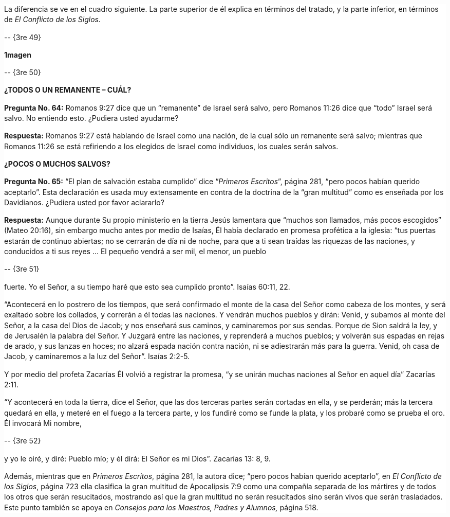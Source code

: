  La diferencia se ve en el cuadro siguiente. La parte superior de él explica en términos del tratado, y la parte inferior, en términos de _El Conflicto de los Siglos._

 -- {3re 49}   
  
  **1magen**

 -- {3re 50}   
  
  **¿TODOS O UN REMANENTE – CUÁL?**

 **Pregunta No. 64:** Romanos 9:27 dice que un “remanente” de Israel será salvo, pero Romanos 11:26 dice que “todo” Israel será salvo. No entiendo esto. ¿Pudiera usted ayudarme?

 **Respuesta:** Romanos 9:27 está hablando de Israel como una nación, de la cual sólo un remanente será salvo; mientras que Romanos 11:26 se está refiriendo a los elegidos de Israel como individuos, los cuales serán salvos.

 **¿POCOS O MUCHOS SALVOS?**

 **Pregunta No. 65:** “El plan de salvación estaba cumplido” dice “_Primeros Escritos_”, página 281, “pero pocos habían querido aceptarlo”. Esta declaración es usada muy extensamente en contra de la doctrina de la “gran multitud” como es enseñada por los Davidianos. ¿Pudiera usted por favor aclararlo?

 **Respuesta:** Aunque durante Su propio ministerio en la tierra Jesús lamentara que “muchos son llamados, más pocos escogidos” (Mateo 20:16), sin embargo mucho antes por medio de Isaías, Él había declarado en promesa profética a la iglesia: “tus puertas estarán de continuo abiertas; no se cerrarán de día ni de noche, para que a ti sean traídas las riquezas de las naciones, y conducidos a ti sus reyes … El pequeño vendrá a ser mil, el menor, un pueblo

 -- {3re 51}   
  
  fuerte. Yo el Señor, a su tiempo haré que esto sea cumplido pronto”. Isaías 60:11, 22.

 “Acontecerá en lo postrero de los tiempos, que será confirmado el monte de la casa del Señor como cabeza de los montes, y será exaltado sobre los collados, y correrán a él todas las naciones. Y vendrán muchos pueblos y dirán: Venid, y subamos al monte del Señor, a la casa del Dios de Jacob; y nos enseñará sus caminos, y caminaremos por sus sendas. Porque de Sion saldrá la ley, y de Jerusalén la palabra del Señor. Y Juzgará entre las naciones, y reprenderá a muchos pueblos; y volverán sus espadas en rejas de arado, y sus lanzas en hoces; no alzará espada nación contra nación, ni se adiestrarán más para la guerra. Venid, oh casa de Jacob, y caminaremos a la luz del Señor”. Isaías 2:2-5.

 Y por medio del profeta Zacarías Él volvió a registrar la promesa, “y se unirán muchas naciones al Señor en aquel día” Zacarías 2:11.

 “Y acontecerá en toda la tierra, dice el Señor, que las dos terceras partes serán cortadas en ella, y se perderán; más la tercera quedará en ella, y meteré en el fuego a la tercera parte, y los fundiré como se funde la plata, y los probaré como se prueba el oro. Él invocará Mi nombre,

 -- {3re 52}   
  
  y yo le oiré, y diré: Pueblo mío; y él dirá: El Señor es mi Dios”. Zacarías 13: 8, 9.

 Además, mientras que en _Primeros Escritos_, página 281, la autora dice; “pero pocos habían querido aceptarlo”, en _El Conflicto de los Siglos_, página 723 ella clasifica la gran multitud de Apocalipsis 7:9 como una compañía separada de los mártires y de todos los otros que serán resucitados, mostrando así que la gran multitud no serán resucitados sino serán vivos que serán trasladados. Este punto también se apoya en _Consejos para los Maestros, Padres y Alumnos,_ página 518.
